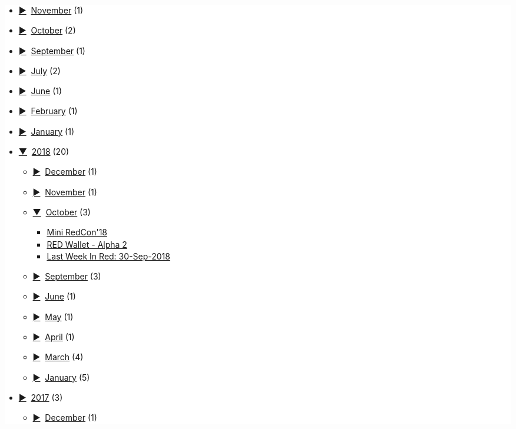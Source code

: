   - [►](javascript:void%280%29)  [November](https://www.red-lang.org/2019/11/) (1)
  
  
  
  - [►](javascript:void%280%29)  [October](https://www.red-lang.org/2019/10/) (2)
  
  
  
  - [►](javascript:void%280%29)  [September](https://www.red-lang.org/2019/09/) (1)
  
  
  
  - [►](javascript:void%280%29)  [July](https://www.red-lang.org/2019/07/) (2)
  
  
  
  - [►](javascript:void%280%29)  [June](https://www.red-lang.org/2019/06/) (1)
  
  
  
  - [►](javascript:void%280%29)  [February](https://www.red-lang.org/2019/02/) (1)
  
  
  
  - [►](javascript:void%280%29)  [January](https://www.red-lang.org/2019/01/) (1)



- [▼](javascript:void%280%29)  [2018](https://www.red-lang.org/2018/) (20)
  
  - [►](javascript:void%280%29)  [December](https://www.red-lang.org/2018/12/) (1)
  
  
  
  - [►](javascript:void%280%29)  [November](https://www.red-lang.org/2018/11/) (1)
  
  
  
  - [▼](javascript:void%280%29)  [October](https://www.red-lang.org/2018/10/) (3)
    
    - [Mini RedCon'18](https://www.red-lang.org/2018/10/mini-redcon18.html)
    - [RED Wallet - Alpha 2](https://www.red-lang.org/2018/10/red-wallet-alpha-2.html)
    - [Last Week In Red: 30-Sep-2018](https://www.red-lang.org/2018/10/last-week-in-red-30-sep-2018_2.html)
  
  
  
  - [►](javascript:void%280%29)  [September](https://www.red-lang.org/2018/09/) (3)
  
  
  
  - [►](javascript:void%280%29)  [June](https://www.red-lang.org/2018/06/) (1)
  
  
  
  - [►](javascript:void%280%29)  [May](https://www.red-lang.org/2018/05/) (1)
  
  
  
  - [►](javascript:void%280%29)  [April](https://www.red-lang.org/2018/04/) (1)
  
  
  
  - [►](javascript:void%280%29)  [March](https://www.red-lang.org/2018/03/) (4)
  
  
  
  - [►](javascript:void%280%29)  [January](https://www.red-lang.org/2018/01/) (5)



- [►](javascript:void%280%29)  [2017](https://www.red-lang.org/2017/) (3)
  
  - [►](javascript:void%280%29)  [December](https://www.red-lang.org/2017/12/) (1)
  